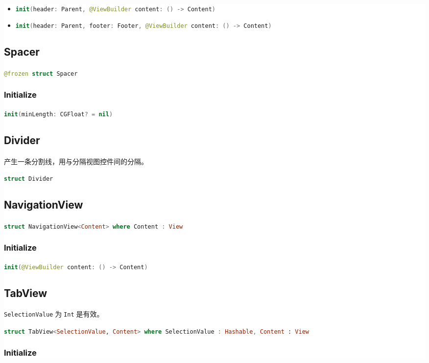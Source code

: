 * ```swift
  init(header: Parent, @ViewBuilder content: () -> Content)
  ```

* ```swift
  init(header: Parent, footer: Footer, @ViewBuilder content: () -> Content)
  ```



## Spacer

```swift
@frozen struct Spacer
```

### Initialize

```swift
init(minLength: CGFloat? = nil)
```



## Divider

产生一条分割线，用与分隔视图控件间的分隔。

```swift
struct Divider
```



## NavigationView

```swift
struct NavigationView<Content> where Content : View
```

### Initialize

```swift
init(@ViewBuilder content: () -> Content)
```



## TabView

`SelectionValue` 为 `Int` 是有效。

```swift
struct TabView<SelectionValue, Content> where SelectionValue : Hashable, Content : View
```

### Initialize
